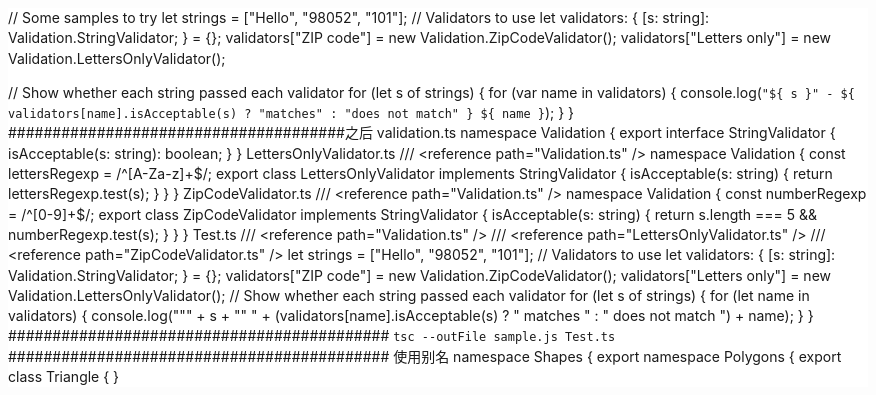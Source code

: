 // Some samples to try
let strings = ["Hello", "98052", "101"];
// Validators to use
let validators: { [s: string]: Validation.StringValidator; } = {};
validators["ZIP code"] = new Validation.ZipCodeValidator();
validators["Letters only"] = new Validation.LettersOnlyValidator();

// Show whether each string passed each validator
for (let s of strings) {
    for (var name in validators) {
        console.log(`"${ s }" - ${ validators[name].isAcceptable(s) ? "matches" : "does not match" } ${ name }`);
    }
}
######################################之后
validation.ts
namespace Validation {
    export interface StringValidator {
        isAcceptable(s: string): boolean;
    }
}
LettersOnlyValidator.ts
/// &lt;reference path="Validation.ts" />
namespace Validation {
    const lettersRegexp = /^[A-Za-z]+$/;
    export class LettersOnlyValidator implements StringValidator {
        isAcceptable(s: string) {
            return lettersRegexp.test(s);
        }
    }
}
ZipCodeValidator.ts
/// &lt;reference path="Validation.ts" />
namespace Validation {
    const numberRegexp = /^[0-9]+$/;
    export class ZipCodeValidator implements StringValidator {
        isAcceptable(s: string) {
            return s.length === 5 && numberRegexp.test(s);
        }
    }
}
Test.ts
/// &lt;reference path="Validation.ts" />
/// &lt;reference path="LettersOnlyValidator.ts" />
/// &lt;reference path="ZipCodeValidator.ts" />
let strings = ["Hello", "98052", "101"];
// Validators to use
let validators: { [s: string]: Validation.StringValidator; } = {};
validators["ZIP code"] = new Validation.ZipCodeValidator();
validators["Letters only"] = new Validation.LettersOnlyValidator();
// Show whether each string passed each validator
for (let s of strings) {
    for (let name in validators) {
        console.log(""" + s + "" " + (validators[name].isAcceptable(s) ? " matches " : " does not match ") + name);
    }
}
###########################################
`tsc --outFile sample.js Test.ts`
###########################################
使用别名
namespace Shapes {
    export namespace Polygons {
        export class Triangle { }